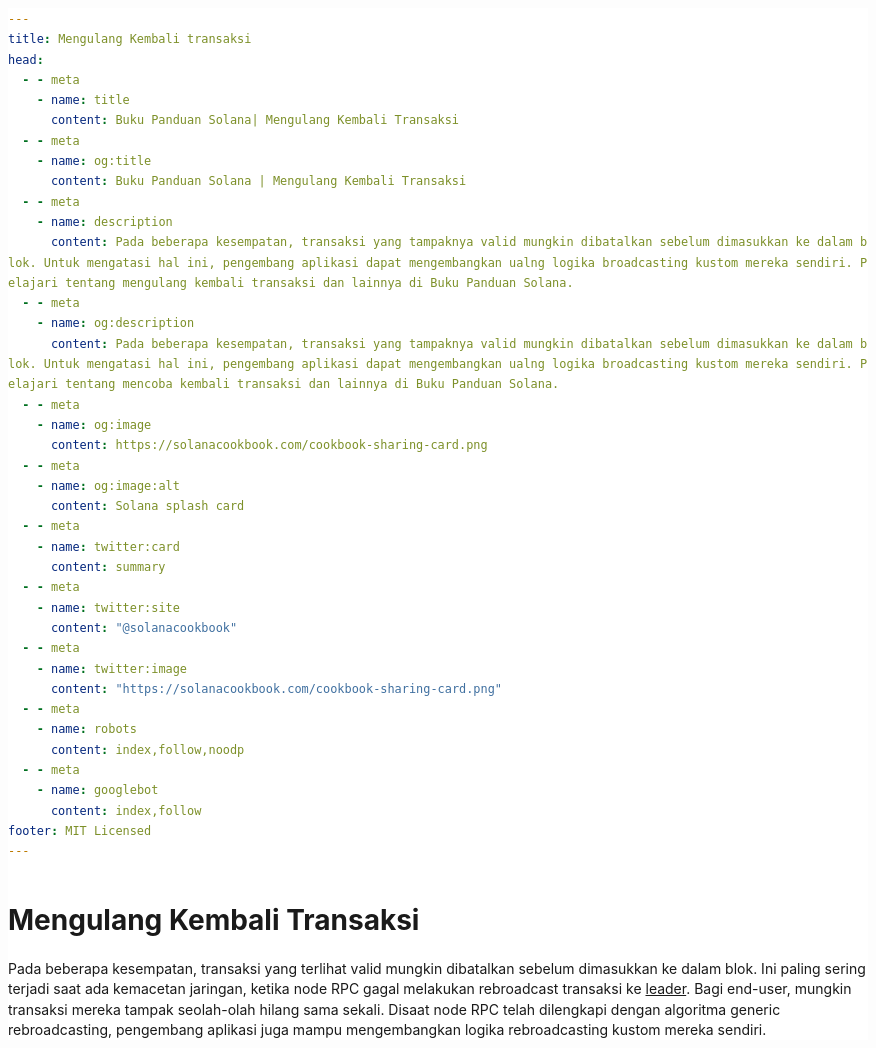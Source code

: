 ```yaml
---
title: Mengulang Kembali transaksi
head:
  - - meta
    - name: title
      content: Buku Panduan Solana| Mengulang Kembali Transaksi
  - - meta
    - name: og:title
      content: Buku Panduan Solana | Mengulang Kembali Transaksi
  - - meta
    - name: description
      content: Pada beberapa kesempatan, transaksi yang tampaknya valid mungkin dibatalkan sebelum dimasukkan ke dalam blok. Untuk mengatasi hal ini, pengembang aplikasi dapat mengembangkan ualng logika broadcasting kustom mereka sendiri. Pelajari tentang mengulang kembali transaksi dan lainnya di Buku Panduan Solana.
  - - meta
    - name: og:description
      content: Pada beberapa kesempatan, transaksi yang tampaknya valid mungkin dibatalkan sebelum dimasukkan ke dalam blok. Untuk mengatasi hal ini, pengembang aplikasi dapat mengembangkan ualng logika broadcasting kustom mereka sendiri. Pelajari tentang mencoba kembali transaksi dan lainnya di Buku Panduan Solana.
  - - meta
    - name: og:image
      content: https://solanacookbook.com/cookbook-sharing-card.png
  - - meta
    - name: og:image:alt
      content: Solana splash card
  - - meta
    - name: twitter:card
      content: summary
  - - meta
    - name: twitter:site
      content: "@solanacookbook"
  - - meta
    - name: twitter:image
      content: "https://solanacookbook.com/cookbook-sharing-card.png"
  - - meta
    - name: robots
      content: index,follow,noodp
  - - meta
    - name: googlebot
      content: index,follow
footer: MIT Licensed
---
```


# Mengulang Kembali Transaksi

Pada beberapa kesempatan, transaksi yang terlihat valid mungkin dibatalkan sebelum dimasukkan ke dalam blok. Ini paling sering terjadi saat ada kemacetan jaringan, ketika node RPC gagal melakukan rebroadcast transaksi ke [leader](https://docs.solana.com/terminology#leader). Bagi end-user, mungkin transaksi mereka tampak seolah-olah hilang sama sekali. Disaat node RPC telah dilengkapi dengan algoritma generic rebroadcasting, pengembang aplikasi juga mampu mengembangkan logika rebroadcasting kustom mereka sendiri.
